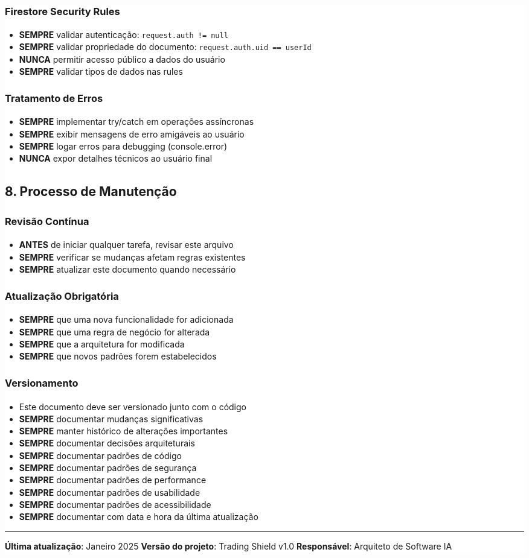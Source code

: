 ### Firestore Security Rules
- **SEMPRE** validar autenticação: `request.auth != null`
- **SEMPRE** validar propriedade do documento: `request.auth.uid == userId`
- **NUNCA** permitir acesso público a dados do usuário
- **SEMPRE** validar tipos de dados nas rules

### Tratamento de Erros
- **SEMPRE** implementar try/catch em operações assíncronas
- **SEMPRE** exibir mensagens de erro amigáveis ao usuário
- **SEMPRE** logar erros para debugging (console.error)
- **NUNCA** expor detalhes técnicos ao usuário final

## 8. Processo de Manutenção

### Revisão Contínua
- **ANTES** de iniciar qualquer tarefa, revisar este arquivo
- **SEMPRE** verificar se mudanças afetam regras existentes
- **SEMPRE** atualizar este documento quando necessário

### Atualização Obrigatória
- **SEMPRE** que uma nova funcionalidade for adicionada
- **SEMPRE** que uma regra de negócio for alterada
- **SEMPRE** que a arquitetura for modificada
- **SEMPRE** que novos padrões forem estabelecidos

### Versionamento
- Este documento deve ser versionado junto com o código
- **SEMPRE** documentar mudanças significativas
- **SEMPRE** manter histórico de alterações importantes
- **SEMPRE** documentar decisões arquiteturais
- **SEMPRE** documentar padrões de código
- **SEMPRE** documentar padrões de segurança
- **SEMPRE** documentar padrões de performance
- **SEMPRE** documentar padrões de usabilidade
- **SEMPRE** documentar padrões de acessibilidade
- **SEMPRE** documentar com data e hora da última atualização

---

**Última atualização**: Janeiro 2025
**Versão do projeto**: Trading Shield v1.0
**Responsável**: Arquiteto de Software IA